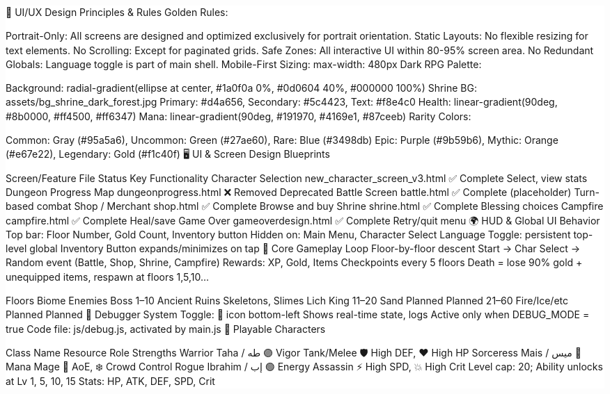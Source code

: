 🎨 UI/UX Design Principles & Rules
Golden Rules:

Portrait-Only: All screens are designed and optimized exclusively for portrait orientation.
Static Layouts: No flexible resizing for text elements.
No Scrolling: Except for paginated grids.
Safe Zones: All interactive UI within 80-95% screen area.
No Redundant Globals: Language toggle is part of main shell.
Mobile-First Sizing: max-width: 480px
Dark RPG Palette:

Background: radial-gradient(ellipse at center, #1a0f0a 0%, #0d0604 40%, #000000 100%)
Shrine BG: assets/bg_shrine_dark_forest.jpg
Primary: #d4a656, Secondary: #5c4423, Text: #f8e4c0
Health: linear-gradient(90deg, #8b0000, #ff4500, #ff6347)
Mana: linear-gradient(90deg, #191970, #4169e1, #87ceeb)
Rarity Colors:

Common: Gray (#95a5a6), Uncommon: Green (#27ae60), Rare: Blue (#3498db)
Epic: Purple (#9b59b6), Mythic: Orange (#e67e22), Legendary: Gold (#f1c40f)
🖥️ UI & Screen Design Blueprints

Screen/Feature	File	Status	Key Functionality
Character Selection	new_character_screen_v3.html	✅ Complete	Select, view stats
Dungeon Progress Map	dungeonprogress.html	❌ Removed	Deprecated
Battle Screen	battle.html	✅ Complete (placeholder)	Turn-based combat
Shop / Merchant	shop.html	✅ Complete	Browse and buy
Shrine	shrine.html	✅ Complete	Blessing choices
Campfire	campfire.html	✅ Complete	Heal/save
Game Over	gameoverdesign.html	✅ Complete	Retry/quit menu
🌍 HUD & Global UI Behavior
Top bar: Floor Number, Gold Count, Inventory button
Hidden on: Main Menu, Character Select
Language Toggle: persistent top-level global
Inventory Button expands/minimizes on tap
🔄 Core Gameplay Loop
Floor-by-floor descent
Start → Char Select → Random event (Battle, Shop, Shrine, Campfire)
Rewards: XP, Gold, Items
Checkpoints every 5 floors
Death = lose 90% gold + unequipped items, respawn at floors 1,5,10...

Floors	Biome	Enemies	Boss
1–10	Ancient Ruins	Skeletons, Slimes	Lich King
11–20	Sand	Planned	Planned
21–60	Fire/Ice/etc	Planned	Planned
🐛 Debugger System
Toggle: 🐛 icon bottom-left
Shows real-time state, logs
Active only when DEBUG_MODE = true
Code file: js/debug.js, activated by main.js
🧙 Playable Characters

Class	Name	Resource	Role	Strengths
Warrior	Taha / طه	🟣 Vigor	Tank/Melee	🛡️ High DEF, ❤️ High HP
Sorceress	Mais / ميس	🔵 Mana	Mage	🔮 AoE, ❄️ Crowd Control
Rogue	Ibrahim / إب	🟢 Energy	Assassin	⚡ High SPD, 💥 High Crit
Level cap: 20; Ability unlocks at Lv 1, 5, 10, 15
Stats: HP, ATK, DEF, SPD, Crit
